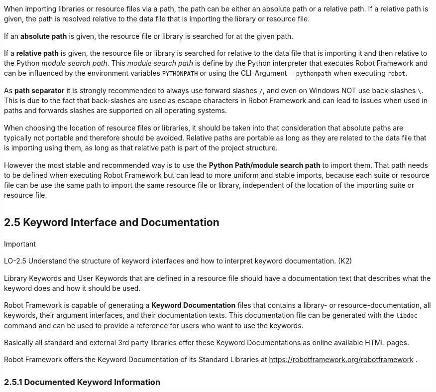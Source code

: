 When importing libraries or resource files via a path, the path can be either an absolute path or a relative path.
If a relative path is given, the path is resolved relative to the data file that is importing the library or resource file.

If an **absolute path** is given, the resource file or library is searched for at the given path.

If a **relative path** is given, the resource file or library is searched for relative to the data file that is importing it and then relative to the Python *module search path*.
This *module search path* is define by the Python interpreter that executes Robot Framework and can be influenced by the environment variables `PYTHONPATH` or using the CLI-Argument `--pythonpath` when executing `robot`.

As **path separator** it is strongly recommended to always use forward slashes `/`, and even on Windows NOT use back-slashes `\`.
This is due to the fact that back-slashes are used as escape characters in Robot Framework and can lead to issues when used in paths and forwards slashes are supported on all operating systems.

When choosing the location of resource files or libraries, it should be taken into that consideration that absolute paths are typically not portable and therefore should be avoided.
Relative paths are portable as long as they are related to the data file that is importing using them, as long as that relative path is part of the project structure.

However the most stable and recommended way is to use the **Python Path/module search path** to import them.
That path needs to be defined when executing Robot Framework but can lead to more uniform and stable imports, because each suite or resource file can be use the same path to import the same resource file or library, independent of the location of the importing suite or resource file.




## 2.5 Keyword Interface and Documentation

> [!IMPORTANT]
> LO-2.5 Understand the structure of keyword interfaces and how to interpret keyword documentation. (K2)

Library Keywords and User Keywords that are defined in a resource file should have a documentation text that describes what the keyword does and how it should be used.

Robot Framework is capable of generating a **Keyword Documentation** files that contains a library- or resource-documentation, all keywords, their argument interfaces, and their documentation texts.
This documentation file can be generated with the `libdoc` command and can be used to provide a reference for users who want to use the keywords.

Basically all standard and external 3rd party libraries offer these Keyword Documentations as online available HTML pages.

Robot Framework offers the Keyword Documentation of its Standard Libraries at https://robotframework.org/robotframework .





### 2.5.1 Documented Keyword Information
